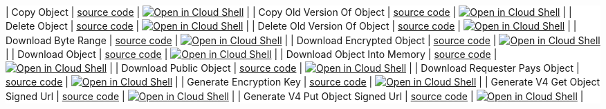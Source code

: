 | Copy Object | [source code](https://github.com/googleapis/java-storage/blob/main/samples/snippets/src/main/java/com/example/storage/object/CopyObject.java) | [![Open in Cloud Shell][shell_img]](https://console.cloud.google.com/cloudshell/open?git_repo=https://github.com/googleapis/java-storage&page=editor&open_in_editor=samples/snippets/src/main/java/com/example/storage/object/CopyObject.java) |
| Copy Old Version Of Object | [source code](https://github.com/googleapis/java-storage/blob/main/samples/snippets/src/main/java/com/example/storage/object/CopyOldVersionOfObject.java) | [![Open in Cloud Shell][shell_img]](https://console.cloud.google.com/cloudshell/open?git_repo=https://github.com/googleapis/java-storage&page=editor&open_in_editor=samples/snippets/src/main/java/com/example/storage/object/CopyOldVersionOfObject.java) |
| Delete Object | [source code](https://github.com/googleapis/java-storage/blob/main/samples/snippets/src/main/java/com/example/storage/object/DeleteObject.java) | [![Open in Cloud Shell][shell_img]](https://console.cloud.google.com/cloudshell/open?git_repo=https://github.com/googleapis/java-storage&page=editor&open_in_editor=samples/snippets/src/main/java/com/example/storage/object/DeleteObject.java) |
| Delete Old Version Of Object | [source code](https://github.com/googleapis/java-storage/blob/main/samples/snippets/src/main/java/com/example/storage/object/DeleteOldVersionOfObject.java) | [![Open in Cloud Shell][shell_img]](https://console.cloud.google.com/cloudshell/open?git_repo=https://github.com/googleapis/java-storage&page=editor&open_in_editor=samples/snippets/src/main/java/com/example/storage/object/DeleteOldVersionOfObject.java) |
| Download Byte Range | [source code](https://github.com/googleapis/java-storage/blob/main/samples/snippets/src/main/java/com/example/storage/object/DownloadByteRange.java) | [![Open in Cloud Shell][shell_img]](https://console.cloud.google.com/cloudshell/open?git_repo=https://github.com/googleapis/java-storage&page=editor&open_in_editor=samples/snippets/src/main/java/com/example/storage/object/DownloadByteRange.java) |
| Download Encrypted Object | [source code](https://github.com/googleapis/java-storage/blob/main/samples/snippets/src/main/java/com/example/storage/object/DownloadEncryptedObject.java) | [![Open in Cloud Shell][shell_img]](https://console.cloud.google.com/cloudshell/open?git_repo=https://github.com/googleapis/java-storage&page=editor&open_in_editor=samples/snippets/src/main/java/com/example/storage/object/DownloadEncryptedObject.java) |
| Download Object | [source code](https://github.com/googleapis/java-storage/blob/main/samples/snippets/src/main/java/com/example/storage/object/DownloadObject.java) | [![Open in Cloud Shell][shell_img]](https://console.cloud.google.com/cloudshell/open?git_repo=https://github.com/googleapis/java-storage&page=editor&open_in_editor=samples/snippets/src/main/java/com/example/storage/object/DownloadObject.java) |
| Download Object Into Memory | [source code](https://github.com/googleapis/java-storage/blob/main/samples/snippets/src/main/java/com/example/storage/object/DownloadObjectIntoMemory.java) | [![Open in Cloud Shell][shell_img]](https://console.cloud.google.com/cloudshell/open?git_repo=https://github.com/googleapis/java-storage&page=editor&open_in_editor=samples/snippets/src/main/java/com/example/storage/object/DownloadObjectIntoMemory.java) |
| Download Public Object | [source code](https://github.com/googleapis/java-storage/blob/main/samples/snippets/src/main/java/com/example/storage/object/DownloadPublicObject.java) | [![Open in Cloud Shell][shell_img]](https://console.cloud.google.com/cloudshell/open?git_repo=https://github.com/googleapis/java-storage&page=editor&open_in_editor=samples/snippets/src/main/java/com/example/storage/object/DownloadPublicObject.java) |
| Download Requester Pays Object | [source code](https://github.com/googleapis/java-storage/blob/main/samples/snippets/src/main/java/com/example/storage/object/DownloadRequesterPaysObject.java) | [![Open in Cloud Shell][shell_img]](https://console.cloud.google.com/cloudshell/open?git_repo=https://github.com/googleapis/java-storage&page=editor&open_in_editor=samples/snippets/src/main/java/com/example/storage/object/DownloadRequesterPaysObject.java) |
| Generate Encryption Key | [source code](https://github.com/googleapis/java-storage/blob/main/samples/snippets/src/main/java/com/example/storage/object/GenerateEncryptionKey.java) | [![Open in Cloud Shell][shell_img]](https://console.cloud.google.com/cloudshell/open?git_repo=https://github.com/googleapis/java-storage&page=editor&open_in_editor=samples/snippets/src/main/java/com/example/storage/object/GenerateEncryptionKey.java) |
| Generate V4 Get Object Signed Url | [source code](https://github.com/googleapis/java-storage/blob/main/samples/snippets/src/main/java/com/example/storage/object/GenerateV4GetObjectSignedUrl.java) | [![Open in Cloud Shell][shell_img]](https://console.cloud.google.com/cloudshell/open?git_repo=https://github.com/googleapis/java-storage&page=editor&open_in_editor=samples/snippets/src/main/java/com/example/storage/object/GenerateV4GetObjectSignedUrl.java) |
| Generate V4 Put Object Signed Url | [source code](https://github.com/googleapis/java-storage/blob/main/samples/snippets/src/main/java/com/example/storage/object/GenerateV4PutObjectSignedUrl.java) | [![Open in Cloud Shell][shell_img]](https://console.cloud.google.com/cloudshell/open?git_repo=https://github.com/googleapis/java-storage&page=editor&open_in_editor=samples/snippets/src/main/java/com/example/storage/object/GenerateV4PutObjectSignedUrl.java) |

[product-docs]: https://cloud.google.com/storage
[javadocs]: https://cloud.google.com/java/docs/reference/google-cloud-storage/latest/history
[kokoro-badge-image-1]: http://storage.googleapis.com/cloud-devrel-public/java/badges/java-storage/java7.svg
[kokoro-badge-link-1]: http://storage.googleapis.com/cloud-devrel-public/java/badges/java-storage/java7.html
[kokoro-badge-image-2]: http://storage.googleapis.com/cloud-devrel-public/java/badges/java-storage/java8.svg
[kokoro-badge-link-2]: http://storage.googleapis.com/cloud-devrel-public/java/badges/java-storage/java8.html
[kokoro-badge-image-3]: http://storage.googleapis.com/cloud-devrel-public/java/badges/java-storage/java8-osx.svg
[kokoro-badge-link-3]: http://storage.googleapis.com/cloud-devrel-public/java/badges/java-storage/java8-osx.html
[kokoro-badge-image-4]: http://storage.googleapis.com/cloud-devrel-public/java/badges/java-storage/java8-win.svg
[kokoro-badge-link-4]: http://storage.googleapis.com/cloud-devrel-public/java/badges/java-storage/java8-win.html
[kokoro-badge-image-5]: http://storage.googleapis.com/cloud-devrel-public/java/badges/java-storage/java11.svg
[kokoro-badge-link-5]: http://storage.googleapis.com/cloud-devrel-public/java/badges/java-storage/java11.html
[stability-image]: https://img.shields.io/badge/stability-stable-green
[maven-version-image]: https://img.shields.io/maven-central/v/com.google.cloud/google-cloud-storage.svg
[maven-version-link]: https://central.sonatype.com/artifact/com.google.cloud/google-cloud-storage/2.52.0
[authentication]: https://github.com/googleapis/google-cloud-java#authentication
[auth-scopes]: https://developers.google.com/identity/protocols/oauth2/scopes
[predefined-iam-roles]: https://cloud.google.com/iam/docs/understanding-roles#predefined_roles
[iam-policy]: https://cloud.google.com/iam/docs/overview#cloud-iam-policy
[developer-console]: https://console.developers.google.com/
[create-project]: https://cloud.google.com/resource-manager/docs/creating-managing-projects
[cloud-cli]: https://cloud.google.com/cli
[troubleshooting]: https://github.com/googleapis/google-cloud-java/blob/main/TROUBLESHOOTING.md
[contributing]: https://github.com/googleapis/java-storage/blob/main/CONTRIBUTING.md
[code-of-conduct]: https://github.com/googleapis/java-storage/blob/main/CODE_OF_CONDUCT.md#contributor-code-of-conduct
[license]: https://github.com/googleapis/java-storage/blob/main/LICENSE
[enable-billing]: https://cloud.google.com/apis/docs/getting-started#enabling_billing
[enable-api]: https://console.cloud.google.com/flows/enableapi?apiid=storage.googleapis.com
[libraries-bom]: https://github.com/GoogleCloudPlatform/cloud-opensource-java/wiki/The-Google-Cloud-Platform-Libraries-BOM
[shell_img]: https://gstatic.com/cloudssh/images/open-btn.png
[semver]: https://semver.org/
[cloudlibs]: https://cloud.google.com/apis/docs/client-libraries-explained
[apilibs]: https://cloud.google.com/apis/docs/client-libraries-explained#google_api_client_libraries
[oracle]: https://www.oracle.com/java/technologies/java-se-support-roadmap.html
[g-c-j]: http://github.com/googleapis/google-cloud-java